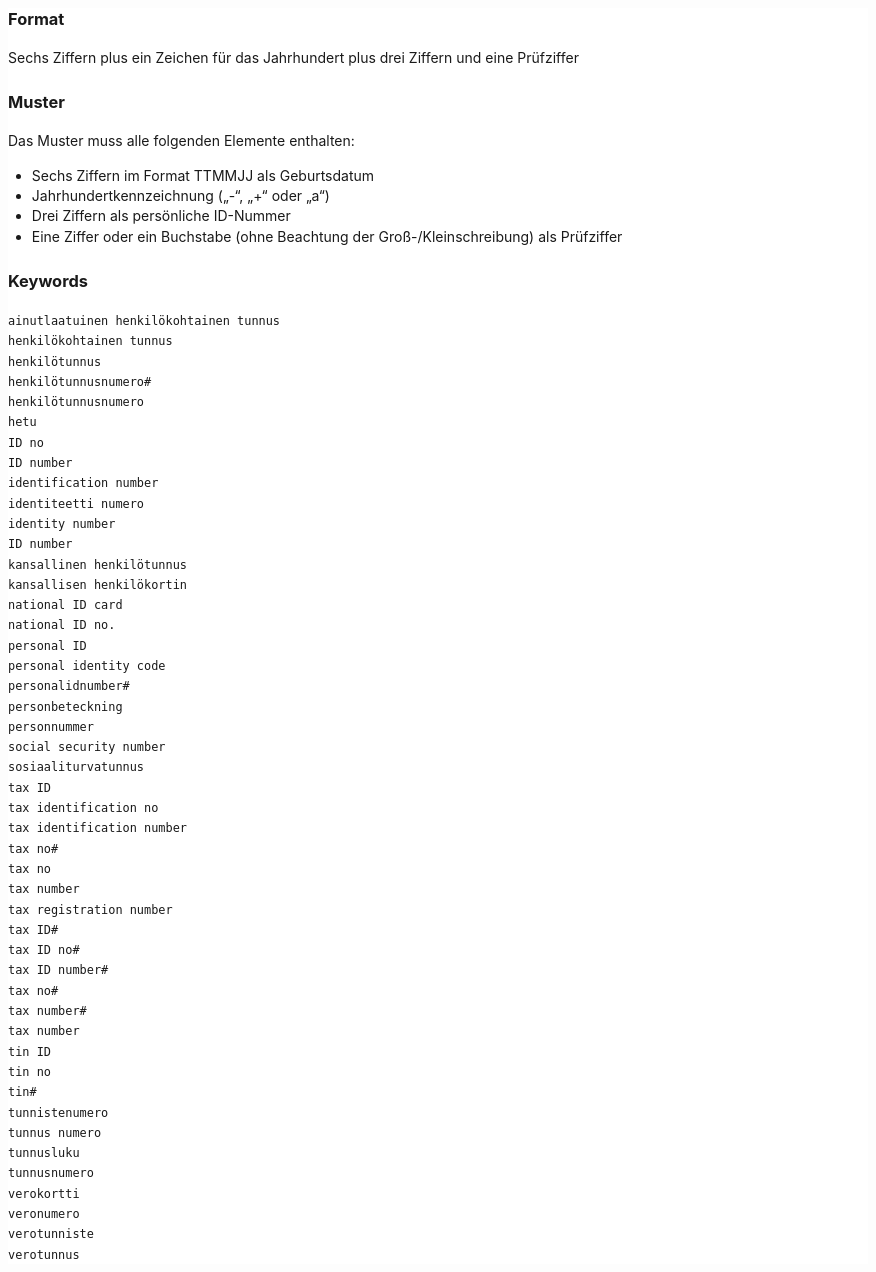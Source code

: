 
### <a name="format"></a>Format

Sechs Ziffern plus ein Zeichen für das Jahrhundert plus drei Ziffern und eine Prüfziffer

### <a name="pattern"></a>Muster

Das Muster muss alle folgenden Elemente enthalten:

- Sechs Ziffern im Format TTMMJJ als Geburtsdatum
- Jahrhundertkennzeichnung („-“, „+“ oder „a“)
- Drei Ziffern als persönliche ID-Nummer
- Eine Ziffer oder ein Buchstabe (ohne Beachtung der Groß-/Kleinschreibung) als Prüfziffer

### <a name="keywords"></a>Keywords

```
ainutlaatuinen henkilökohtainen tunnus
henkilökohtainen tunnus
henkilötunnus
henkilötunnusnumero#
henkilötunnusnumero
hetu
ID no
ID number
identification number
identiteetti numero
identity number
ID number
kansallinen henkilötunnus
kansallisen henkilökortin
national ID card
national ID no.
personal ID
personal identity code
personalidnumber#
personbeteckning
personnummer
social security number
sosiaaliturvatunnus
tax ID
tax identification no
tax identification number
tax no#
tax no
tax number
tax registration number
tax ID#
tax ID no#
tax ID number#
tax no#
tax number#
tax number
tin ID
tin no
tin#
tunnistenumero
tunnus numero
tunnusluku
tunnusnumero
verokortti
veronumero
verotunniste
verotunnus
```
